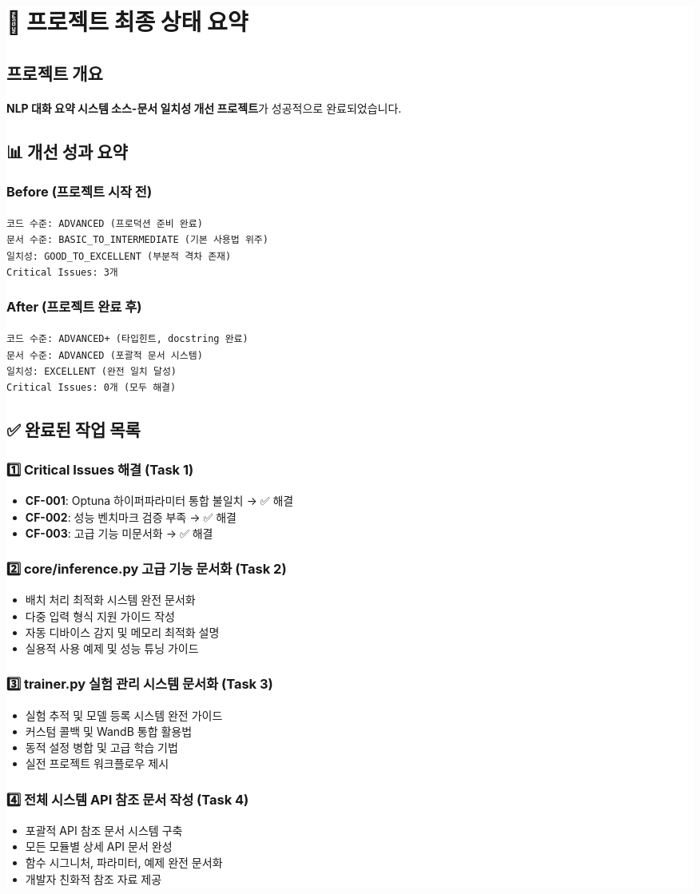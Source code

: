 # 🎯 프로젝트 최종 상태 요약

## 프로젝트 개요
**NLP 대화 요약 시스템 소스-문서 일치성 개선 프로젝트**가 성공적으로 완료되었습니다.

## 📊 개선 성과 요약

### Before (프로젝트 시작 전)
```
코드 수준: ADVANCED (프로덕션 준비 완료)
문서 수준: BASIC_TO_INTERMEDIATE (기본 사용법 위주)
일치성: GOOD_TO_EXCELLENT (부분적 격차 존재)
Critical Issues: 3개
```

### After (프로젝트 완료 후)
```
코드 수준: ADVANCED+ (타입힌트, docstring 완료)
문서 수준: ADVANCED (포괄적 문서 시스템)
일치성: EXCELLENT (완전 일치 달성)
Critical Issues: 0개 (모두 해결)
```

## ✅ 완료된 작업 목록

### 1️⃣ Critical Issues 해결 (Task 1)
- **CF-001**: Optuna 하이퍼파라미터 통합 불일치 → ✅ 해결
- **CF-002**: 성능 벤치마크 검증 부족 → ✅ 해결  
- **CF-003**: 고급 기능 미문서화 → ✅ 해결

### 2️⃣ core/inference.py 고급 기능 문서화 (Task 2)
- 배치 처리 최적화 시스템 완전 문서화
- 다중 입력 형식 지원 가이드 작성
- 자동 디바이스 감지 및 메모리 최적화 설명
- 실용적 사용 예제 및 성능 튜닝 가이드

### 3️⃣ trainer.py 실험 관리 시스템 문서화 (Task 3)
- 실험 추적 및 모델 등록 시스템 완전 가이드
- 커스텀 콜백 및 WandB 통합 활용법
- 동적 설정 병합 및 고급 학습 기법
- 실전 프로젝트 워크플로우 제시

### 4️⃣ 전체 시스템 API 참조 문서 작성 (Task 4)
- 포괄적 API 참조 문서 시스템 구축
- 모든 모듈별 상세 API 문서 완성
- 함수 시그니처, 파라미터, 예제 완전 문서화
- 개발자 친화적 참조 자료 제공
